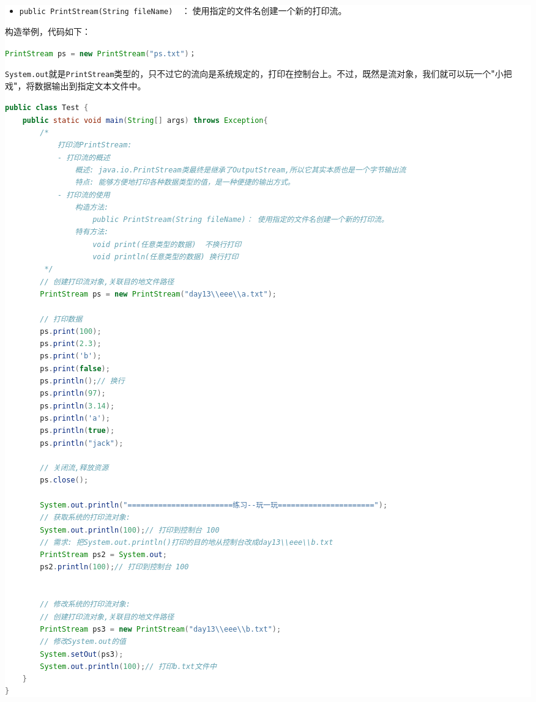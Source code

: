 * `public PrintStream(String fileName)  `： 使用指定的文件名创建一个新的打印流。

构造举例，代码如下：  

```java
PrintStream ps = new PrintStream("ps.txt")；
```

`System.out`就是`PrintStream`类型的，只不过它的流向是系统规定的，打印在控制台上。不过，既然是流对象，我们就可以玩一个"小把戏"，将数据输出到指定文本文件中。

```java
public class Test {
    public static void main(String[] args) throws Exception{
        /*
            打印流PrintStream:
            - 打印流的概述
                概述: java.io.PrintStream类最终是继承了OutputStream,所以它其实本质也是一个字节输出流
                特点: 能够方便地打印各种数据类型的值，是一种便捷的输出方式。
            - 打印流的使用
                构造方法:
                    public PrintStream(String fileName)： 使用指定的文件名创建一个新的打印流。
                特有方法:
                    void print(任意类型的数据)  不换行打印
                    void println(任意类型的数据) 换行打印
         */
        // 创建打印流对象,关联目的地文件路径
        PrintStream ps = new PrintStream("day13\\eee\\a.txt");

        // 打印数据
        ps.print(100);
        ps.print(2.3);
        ps.print('b');
        ps.print(false);
        ps.println();// 换行
        ps.println(97);
        ps.println(3.14);
        ps.println('a');
        ps.println(true);
        ps.println("jack");

        // 关闭流,释放资源
        ps.close();

        System.out.println("========================练习--玩一玩======================");
        // 获取系统的打印流对象:
        System.out.println(100);// 打印到控制台 100
        // 需求: 把System.out.println()打印的目的地从控制台改成day13\\eee\\b.txt
        PrintStream ps2 = System.out;
        ps2.println(100);// 打印到控制台 100


        // 修改系统的打印流对象:
        // 创建打印流对象,关联目的地文件路径
        PrintStream ps3 = new PrintStream("day13\\eee\\b.txt");
        // 修改System.out的值
        System.setOut(ps3);
        System.out.println(100);// 打印b.txt文件中
    }
}

```
